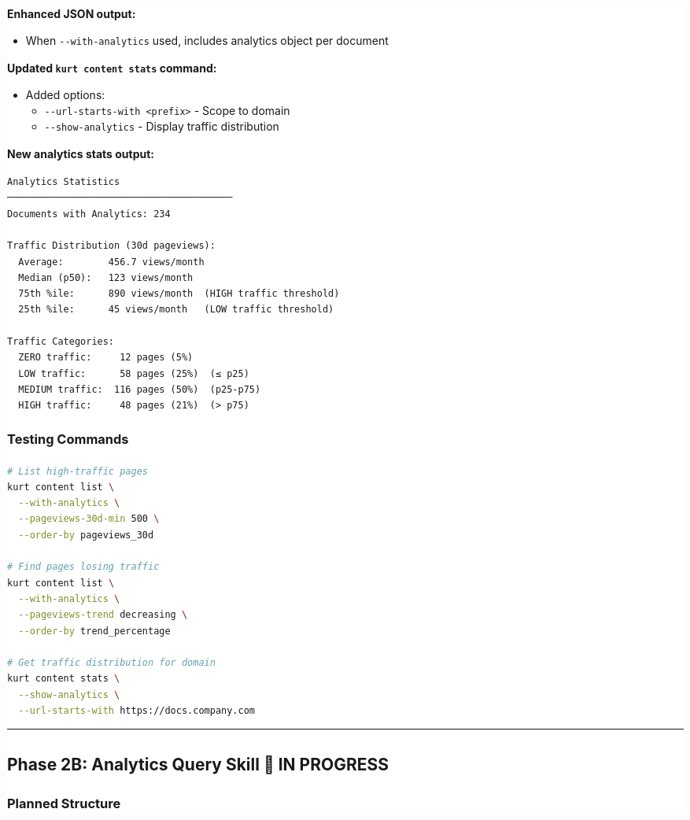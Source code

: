 **Enhanced JSON output:**
- When `--with-analytics` used, includes analytics object per document

**Updated `kurt content stats` command:**
- Added options:
  - `--url-starts-with <prefix>` - Scope to domain
  - `--show-analytics` - Display traffic distribution

**New analytics stats output:**
```
Analytics Statistics
────────────────────────────────────────
Documents with Analytics: 234

Traffic Distribution (30d pageviews):
  Average:        456.7 views/month
  Median (p50):   123 views/month
  75th %ile:      890 views/month  (HIGH traffic threshold)
  25th %ile:      45 views/month   (LOW traffic threshold)

Traffic Categories:
  ZERO traffic:     12 pages (5%)
  LOW traffic:      58 pages (25%)  (≤ p25)
  MEDIUM traffic:  116 pages (50%)  (p25-p75)
  HIGH traffic:     48 pages (21%)  (> p75)
```

### Testing Commands

```bash
# List high-traffic pages
kurt content list \
  --with-analytics \
  --pageviews-30d-min 500 \
  --order-by pageviews_30d

# Find pages losing traffic
kurt content list \
  --with-analytics \
  --pageviews-trend decreasing \
  --order-by trend_percentage

# Get traffic distribution for domain
kurt content stats \
  --show-analytics \
  --url-starts-with https://docs.company.com
```

---

## Phase 2B: Analytics Query Skill 🚧 IN PROGRESS

### Planned Structure
